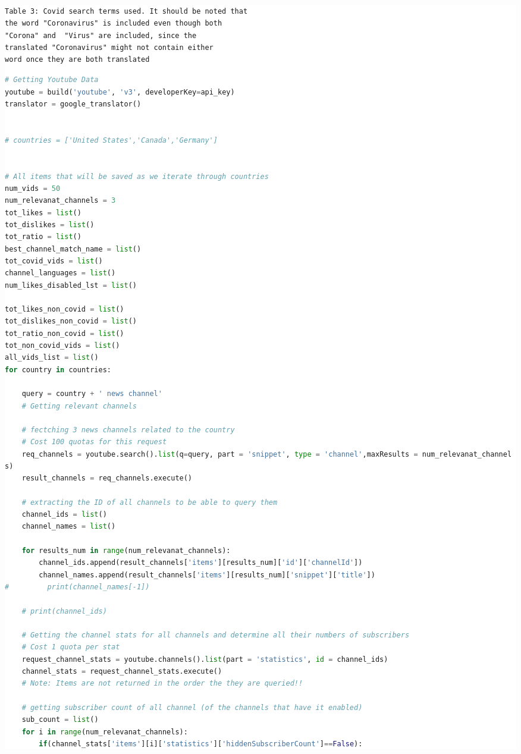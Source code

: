 
    Table 3: Covid search terms used. It should be noted that
    the word "Coronavirus" is included even though both
    "Corona" and  "Virus" are included, since the
    translated "Coronavirus" might not contain either
    word once they are both translated
    


```python
# Getting Youtube Data
youtube = build('youtube', 'v3', developerKey=api_key)
translator = google_translator() 


# countries = ['United States','Canada','Germany']


# All items that will be saved as we iterate through countries
num_vids = 50
num_relevanat_channels = 3
tot_likes = list()
tot_dislikes = list()
tot_ratio = list()
best_channel_match_name = list()
tot_covid_vids = list()
channel_languages = list()
num_likes_disabled_lst = list()

tot_likes_non_covid = list()
tot_dislikes_non_covid = list()
tot_ratio_non_covid = list()
tot_non_covid_vids = list()
all_vids_list = list()
for country in countries:

    query = country + ' news channel'
    # Getting relevant channels
    
    # fectching 3 news channels related to the country
    # Cost 100 quotas for this request
    req_channels = youtube.search().list(q=query, part = 'snippet', type = 'channel',maxResults = num_relevanat_channels)
    result_channels = req_channels.execute()

    # extracting the ID of all channels to be able to query them
    channel_ids = list()
    channel_names = list()

    for results_num in range(num_relevanat_channels):
        channel_ids.append(result_channels['items'][results_num]['id']['channelId'])
        channel_names.append(result_channels['items'][results_num]['snippet']['title'])
#         print(channel_names[-1])

    # print(channel_ids)

    # Getting the channel stats for all channels and determine all their numbers of subscribers
    # Cost 1 quota per stat
    request_channel_stats = youtube.channels().list(part = 'statistics', id = channel_ids)
    channel_stats = request_channel_stats.execute()
    # Note: Items are not returned in the order the they are queried!!

    # getting subscriber count of all channel (of the channels that have it enabled)
    sub_count = list()
    for i in range(num_relevanat_channels):
        if(channel_stats['items'][i]['statistics']['hiddenSubscriberCount']==False):
```